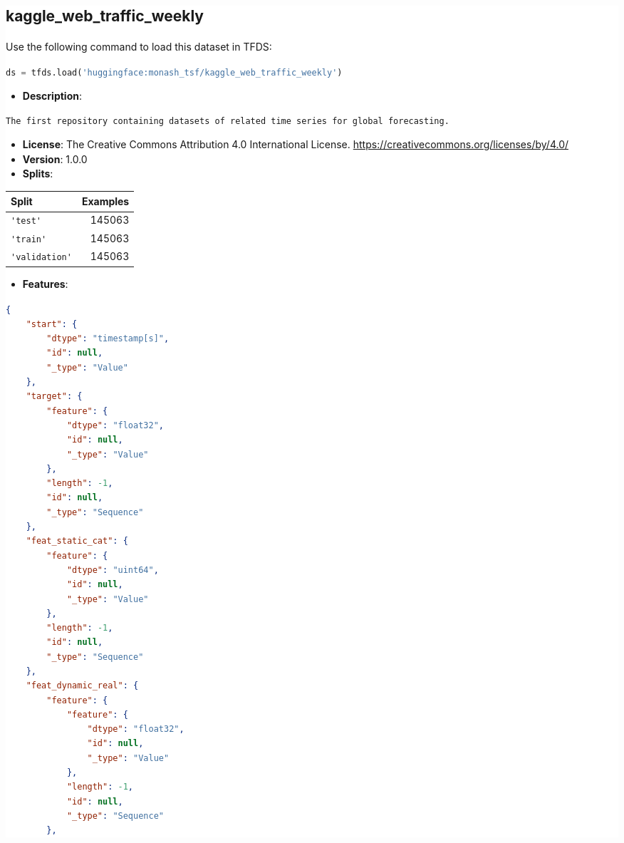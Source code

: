 

## kaggle_web_traffic_weekly


Use the following command to load this dataset in TFDS:

```python
ds = tfds.load('huggingface:monash_tsf/kaggle_web_traffic_weekly')
```

*   **Description**:

```
The first repository containing datasets of related time series for global forecasting.
```

*   **License**: The Creative Commons Attribution 4.0 International License. https://creativecommons.org/licenses/by/4.0/
*   **Version**: 1.0.0
*   **Splits**:

Split  | Examples
:----- | -------:
`'test'` | 145063
`'train'` | 145063
`'validation'` | 145063

*   **Features**:

```json
{
    "start": {
        "dtype": "timestamp[s]",
        "id": null,
        "_type": "Value"
    },
    "target": {
        "feature": {
            "dtype": "float32",
            "id": null,
            "_type": "Value"
        },
        "length": -1,
        "id": null,
        "_type": "Sequence"
    },
    "feat_static_cat": {
        "feature": {
            "dtype": "uint64",
            "id": null,
            "_type": "Value"
        },
        "length": -1,
        "id": null,
        "_type": "Sequence"
    },
    "feat_dynamic_real": {
        "feature": {
            "feature": {
                "dtype": "float32",
                "id": null,
                "_type": "Value"
            },
            "length": -1,
            "id": null,
            "_type": "Sequence"
        },
```